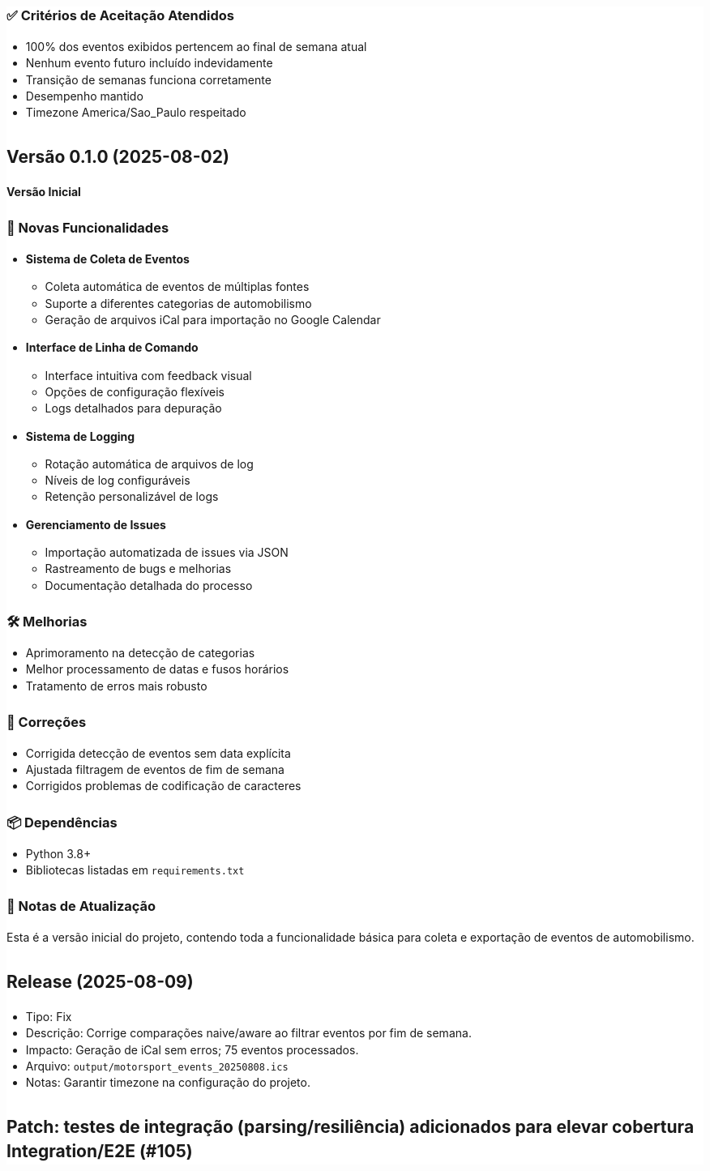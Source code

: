 ### ✅ Critérios de Aceitação Atendidos
- 100% dos eventos exibidos pertencem ao final de semana atual
- Nenhum evento futuro incluído indevidamente
- Transição de semanas funciona corretamente
- Desempenho mantido
- Timezone America/Sao_Paulo respeitado

## Versão 0.1.0 (2025-08-02)
**Versão Inicial**

### 🚀 Novas Funcionalidades
- **Sistema de Coleta de Eventos**
  - Coleta automática de eventos de múltiplas fontes
  - Suporte a diferentes categorias de automobilismo
  - Geração de arquivos iCal para importação no Google Calendar

- **Interface de Linha de Comando**
  - Interface intuitiva com feedback visual
  - Opções de configuração flexíveis
  - Logs detalhados para depuração

- **Sistema de Logging**
  - Rotação automática de arquivos de log
  - Níveis de log configuráveis
  - Retenção personalizável de logs

- **Gerenciamento de Issues**
  - Importação automatizada de issues via JSON
  - Rastreamento de bugs e melhorias
  - Documentação detalhada do processo

### 🛠 Melhorias
- Aprimoramento na detecção de categorias
- Melhor processamento de datas e fusos horários
- Tratamento de erros mais robusto

### 🐛 Correções
- Corrigida detecção de eventos sem data explícita
- Ajustada filtragem de eventos de fim de semana
- Corrigidos problemas de codificação de caracteres

### 📦 Dependências
- Python 3.8+
- Bibliotecas listadas em `requirements.txt`

### 📝 Notas de Atualização
Esta é a versão inicial do projeto, contendo toda a funcionalidade básica para coleta e exportação de eventos de automobilismo.

## Release (2025-08-09)
- Tipo: Fix
- Descrição: Corrige comparações naive/aware ao filtrar eventos por fim de semana.
- Impacto: Geração de iCal sem erros; 75 eventos processados.
- Arquivo: `output/motorsport_events_20250808.ics`
- Notas: Garantir timezone na configuração do projeto.

## Patch: testes de integração (parsing/resiliência) adicionados para elevar cobertura Integration/E2E (#105)
